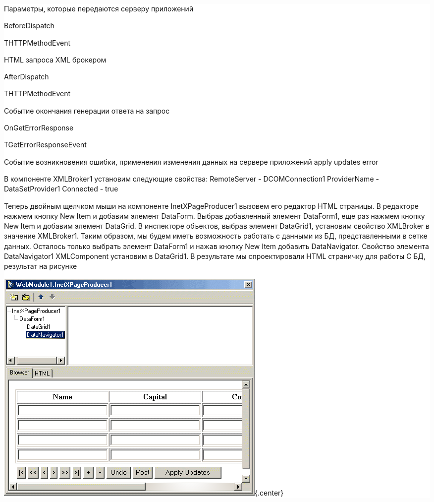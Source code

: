 Параметры, которые передаются серверу приложений

BeforeDispatch

THTTPMethodEvent

HTML запроса XML брокером

AfterDispatch

THTTPMethodEvent

Событие окончания генерации ответа на запрос

OnGetErrorResponse

TGetErrorResponseEvent

Событие возникновения ошибки, применения изменения данных на сервере
приложений apply updates error

В компоненте XMLBroker1 установим следующие свойства:
RemoteServer - DCOMConnection1
ProviderName - DataSetProvider1
Connected - true


Теперь двойным щелчком мыши на компоненте InetXPageProducer1 вызовем его
редактор HTML страницы. В редакторе нажмем кнопку New Item и добавим
элемент DataForm. Выбрав добавленный элемент DataForm1, еще раз нажмем
кнопку New Item и добавим элемент DataGrid. В инспекторе объектов,
выбрав элемент DataGrid1, установим свойство XMLBroker в значение
XMLBroker1. Таким образом, мы будем иметь возможность работать с данными
из БД, представленными в сетке данных. Осталось только выбрать элемент
DataForm1 и нажав кнопку New Item добавить DataNavigator. Свойство
элемента DataNavigator1 XMLComponent установим в DataGrid1. В результате
мы спроектировали HTML страничку для работы С БД, результат на рисунке

![clip0088](clip0088.gif){.center}
